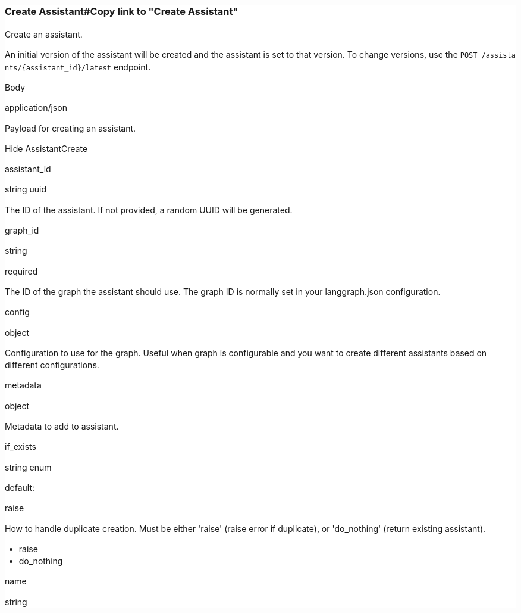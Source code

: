 

### Create Assistant​#Copy link to "Create Assistant"

Create an assistant.

An initial version of the assistant will be created and the assistant is set to that version. To change versions, use the `POST /assistants/{assistant_id}/latest` endpoint.

Body

application/json

Payload for creating an assistant.

Hide AssistantCreate

assistant_id

string uuid

The ID of the assistant. If not provided, a random UUID will be generated.

graph_id

string 

required 

The ID of the graph the assistant should use. The graph ID is normally set in your langgraph.json configuration.

config

object 

Configuration to use for the graph. Useful when graph is configurable and you want to create different assistants based on different configurations.

metadata

object 

Metadata to add to assistant.

if_exists

string enum

default: 

raise

How to handle duplicate creation. Must be either 'raise' (raise error if duplicate), or 'do_nothing' (return existing assistant).

  * raise
  * do_nothing



name

string 
